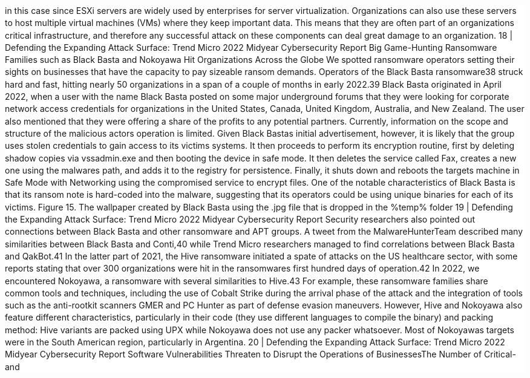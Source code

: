 in this case since ESXi servers are widely used by enterprises for server virtualization. Organizations 
can also use these servers to host multiple virtual machines (VMs) where they keep important data. This 
means that they are often part of an organizations critical infrastructure, and therefore any successful 
attack on these components can deal great damage to an organization.
18 \| Defending the Expanding Attack Surface: Trend Micro 2022 Midyear Cybersecurity Report
Big Game\-Hunting Ransomware 
Families such as Black Basta and 
Nokoyawa Hit Organizations Across 
the Globe
We spotted ransomware operators setting their sights on businesses that have the capacity to pay sizeable 
ransom demands. Operators of the Black Basta ransomware38 struck hard and fast, hitting nearly 50 
organizations in a span of a couple of months in early 2022\.39 Black Basta originated in April 2022, when 
a user with the name Black Basta posted on some major underground forums that they were looking for 
corporate network access credentials for organizations in the United States, Canada, United Kingdom, 
Australia, and New Zealand. The user also mentioned that they were offering a share of the profits to any 
potential partners. 
Currently, information on the scope and structure of the malicious actors operation is limited. Given Black 
Bastas initial advertisement, however, it is likely that the group uses stolen credentials to gain access to 
its victims systems. It then proceeds to perform its encryption routine, first by deleting shadow copies via 
vssadmin.exe and then booting the device in safe mode. It then deletes the service called Fax, creates a 
new one using the malwares path, and adds it to the registry for persistence. Finally, it shuts down and 
reboots the targets machine in Safe Mode with Networking using the compromised service to encrypt 
files. One of the notable characteristics of Black Basta is that its ransom note is hard\-coded into the 
malware, suggesting that its operators could be using unique binaries for each of its victims.
Figure 15\. The wallpaper created by Black Basta using the .jpg file that is dropped 
in the %temp% folder
19 \| Defending the Expanding Attack Surface: Trend Micro 2022 Midyear Cybersecurity Report
Security researchers also pointed out connections between Black Basta and other ransomware and APT 
groups. A tweet from the MalwareHunterTeam described many similarities between Black Basta and 
Conti,40 while Trend Micro researchers managed to find correlations between Black Basta and QakBot.41
In the latter part of 2021, the Hive ransomware initiated a spate of attacks on the US healthcare sector, 
with some reports stating that over 300 organizations were hit in the ransomwares first hundred days 
of operation.42 In 2022, we encountered Nokoyawa, a ransomware with several similarities to Hive.43 For 
example, these ransomware families share common tools and techniques, including the use of Cobalt 
Strike during the arrival phase of the attack and the integration of tools such as the anti\-rootkit scanners 
GMER and PC Hunter as part of defense evasion maneuvers. 
However, Hive and Nokoyawa also feature different characteristics, particularly in their code (they use 
different languages to compile the binary) and packing method: Hive variants are packed using UPX while 
Nokoyawa does not use any packer whatsoever.
Most of Nokoyawas targets were in the South American region, particularly in Argentina.
20 \| Defending the Expanding Attack Surface: Trend Micro 2022 Midyear Cybersecurity Report
Software Vulnerabilities Threaten 
to Disrupt the Operations of 
BusinessesThe Number of Critical\- and 